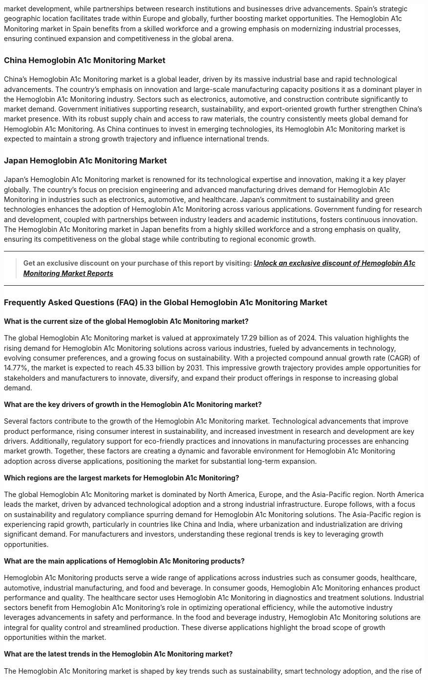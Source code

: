 market development, while partnerships between research institutions and businesses drive advancements. Spain&rsquo;s strategic geographic location facilitates trade within Europe and globally, further boosting market opportunities. The Hemoglobin A1c Monitoring market in Spain benefits from a skilled workforce and a growing emphasis on modernizing industrial processes, ensuring continued expansion and competitiveness in the global arena.</p><h3>China Hemoglobin A1c Monitoring Market</h3><p>China&rsquo;s Hemoglobin A1c Monitoring market is a global leader, driven by its massive industrial base and rapid technological advancements. The country&rsquo;s emphasis on innovation and large-scale manufacturing capacity positions it as a dominant player in the Hemoglobin A1c Monitoring industry. Sectors such as electronics, automotive, and construction contribute significantly to market demand. Government initiatives supporting research, sustainability, and export-oriented growth further strengthen China&rsquo;s market presence. With its robust supply chain and access to raw materials, the country consistently meets global demand for Hemoglobin A1c Monitoring. As China continues to invest in emerging technologies, its Hemoglobin A1c Monitoring market is expected to maintain a strong growth trajectory and influence international trends.</p><h3>Japan Hemoglobin A1c Monitoring Market</h3><p>Japan&rsquo;s Hemoglobin A1c Monitoring market is renowned for its technological expertise and innovation, making it a key player globally. The country&rsquo;s focus on precision engineering and advanced manufacturing drives demand for Hemoglobin A1c Monitoring in industries such as electronics, automotive, and healthcare. Japan&rsquo;s commitment to sustainability and green technologies enhances the adoption of Hemoglobin A1c Monitoring across various applications. Government funding for research and development, coupled with partnerships between industry leaders and academic institutions, fosters continuous innovation. The Hemoglobin A1c Monitoring market in Japan benefits from a highly skilled workforce and a strong emphasis on quality, ensuring its competitiveness on the global stage while contributing to regional economic growth.</p><hr /><blockquote><p><strong>Get an exclusive discount on your purchase of this report by visiting: <em><a href="://marketresearchpulse.com/ask-for-discount/139437?utm_source=Github&amp;utm_medium=0114">Unlock an exclusive discount of Hemoglobin A1c Monitoring Market Reports</a></em>&nbsp;</strong></p></blockquote><hr /><h3>Frequently Asked Questions (FAQ) in the Global Hemoglobin A1c Monitoring Market</h3><p><strong>What is the current size of the global Hemoglobin A1c Monitoring market?</strong></p><p>The global Hemoglobin A1c Monitoring market is valued at approximately 17.29 billion as of 2024. This valuation highlights the rising demand for Hemoglobin A1c Monitoring solutions across various industries, fueled by advancements in technology, evolving consumer preferences, and a growing focus on sustainability. With a projected compound annual growth rate (CAGR) of 14.77%, the market is expected to reach 45.33 billion by 2031. This impressive growth trajectory provides ample opportunities for stakeholders and manufacturers to innovate, diversify, and expand their product offerings in response to increasing global demand.</p><p><strong>What are the key drivers of growth in the Hemoglobin A1c Monitoring market?</strong></p><p>Several factors contribute to the growth of the Hemoglobin A1c Monitoring market. Technological advancements that improve product performance, rising consumer interest in sustainability, and increased investment in research and development are key drivers. Additionally, regulatory support for eco-friendly practices and innovations in manufacturing processes are enhancing market growth. Together, these factors are creating a dynamic and favorable environment for Hemoglobin A1c Monitoring adoption across diverse applications, positioning the market for substantial long-term expansion.</p><p><strong>Which regions are the largest markets for Hemoglobin A1c Monitoring?</strong></p><p>The global Hemoglobin A1c Monitoring market is dominated by North America, Europe, and the Asia-Pacific region. North America leads the market, driven by advanced technological adoption and a strong industrial infrastructure. Europe follows, with a focus on sustainability and regulatory compliance spurring demand for Hemoglobin A1c Monitoring solutions. The Asia-Pacific region is experiencing rapid growth, particularly in countries like China and India, where urbanization and industrialization are driving significant demand. For manufacturers and investors, understanding these regional trends is key to leveraging growth opportunities.</p><p><strong>What are the main applications of Hemoglobin A1c Monitoring products?</strong></p><p>Hemoglobin A1c Monitoring products serve a wide range of applications across industries such as consumer goods, healthcare, automotive, industrial manufacturing, and food and beverage. In consumer goods, Hemoglobin A1c Monitoring enhances product performance and quality. The healthcare sector uses Hemoglobin A1c Monitoring in diagnostics and treatment solutions. Industrial sectors benefit from Hemoglobin A1c Monitoring&rsquo;s role in optimizing operational efficiency, while the automotive industry leverages advancements in safety and performance. In the food and beverage industry, Hemoglobin A1c Monitoring solutions are integral for quality control and streamlined production. These diverse applications highlight the broad scope of growth opportunities within the market.</p><p><strong>What are the latest trends in the Hemoglobin A1c Monitoring market?</strong></p><p>The Hemoglobin A1c Monitoring market is shaped by key trends such as sustainability, smart technology adoption, and the rise of
